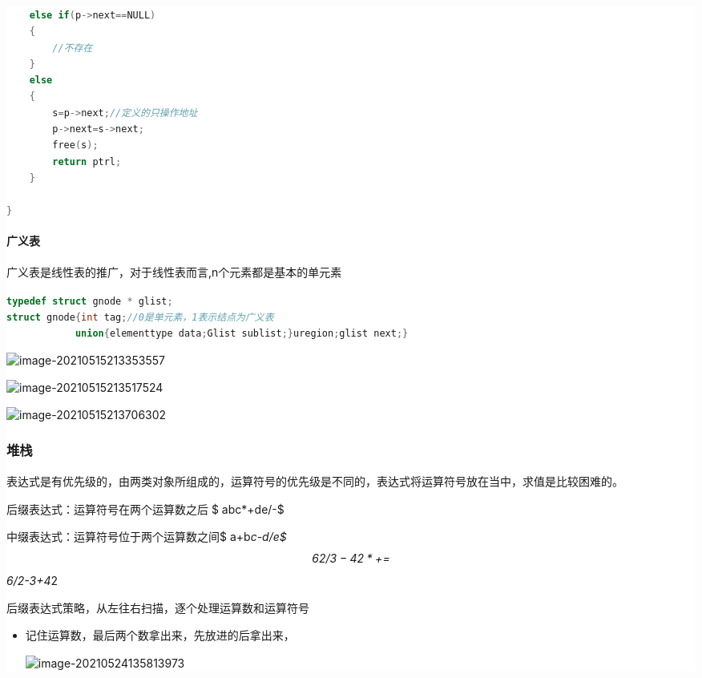 ```C++
    else if(p->next==NULL)
    {
        //不存在
    }
    else
    {
        s=p->next;//定义的只操作地址
        p->next=s->next;
        free(s);
        return ptrl;      
    }
        
}
```

#### 广义表

广义表是线性表的推广，对于线性表而言,n个元素都是基本的单元素

```c
typedef struct gnode * glist;
struct gnode{int tag;//0是单元素，1表示结点为广义表
            union{elementtype data;Glist sublist;}uregion;glist next;}
```

![image-20210515213353557](C:\Users\王澳\AppData\Roaming\Typora\typora-user-images\image-20210515213353557.png)

![image-20210515213517524](C:\Users\王澳\AppData\Roaming\Typora\typora-user-images\image-20210515213517524.png)

![image-20210515213706302](C:\Users\王澳\AppData\Roaming\Typora\typora-user-images\image-20210515213706302.png)











### 堆栈

表达式是有优先级的，由两类对象所组成的，运算符号的优先级是不同的，表达式将运算符号放在当中，求值是比较困难的。

后缀表达式：运算符号在两个运算数之后 $ abc*+de/-$

中缀表达式：运算符号位于两个运算数之间$ a+b*c-d/e$
$$
62/3-42*+=
$$
6/2-3+4*2

后缀表达式策略，从左往右扫描，逐个处理运算数和运算符号

- 记住运算数，最后两个数拿出来，先放进的后拿出来，

  ![image-20210524135813973](C:\Users\王澳\AppData\Roaming\Typora\typora-user-images\image-20210524135813973.png)
